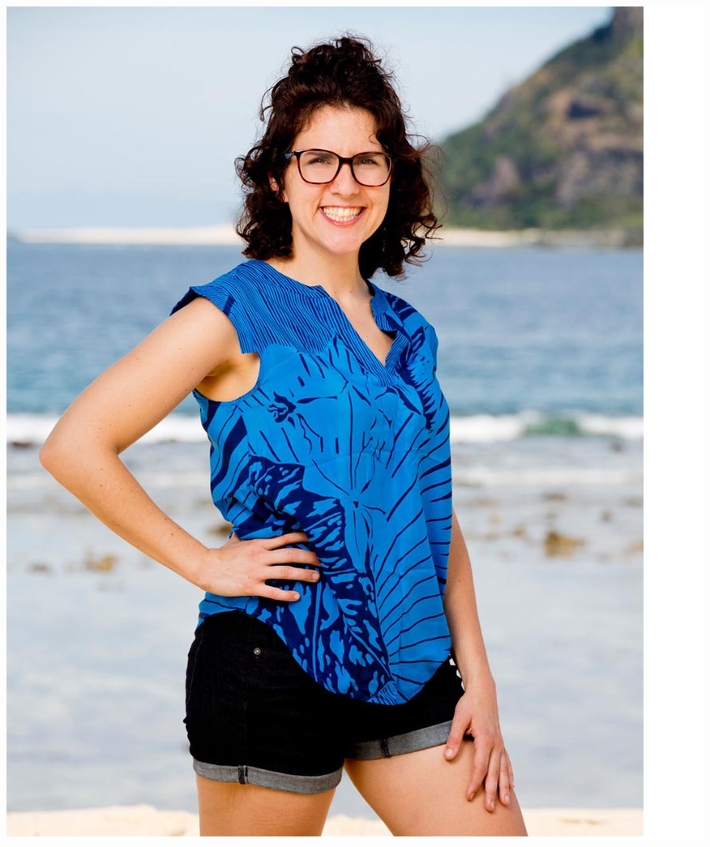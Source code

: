<img class="blog-portrait2" src="../assets/images/survivor_legends/aubry.jpg" alt="Aubry Bracco" />
